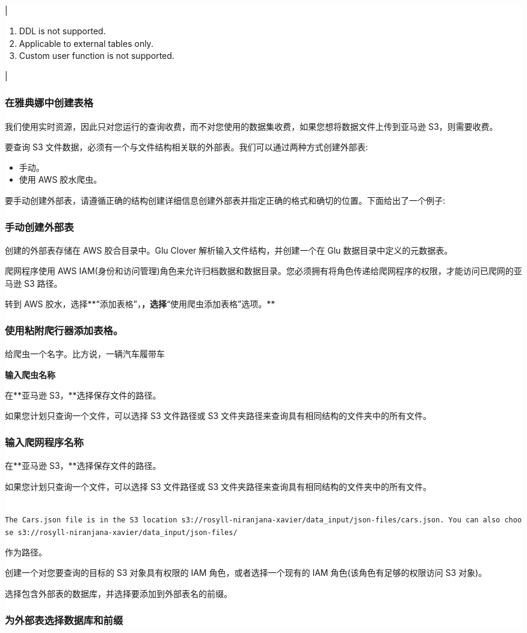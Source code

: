  | 

1.  DDL is not supported.
2.  Applicable to external tables only.
3.  Custom user function is not supported.

 |

### 在雅典娜中创建表格

我们使用实时资源，因此只对您运行的查询收费，而不对您使用的数据集收费，如果您想将数据文件上传到亚马逊 S3，则需要收费。

要查询 S3 文件数据，必须有一个与文件结构相关联的外部表。我们可以通过两种方式创建外部表:

*   手动。
*   使用 AWS 胶水爬虫。

要手动创建外部表，请遵循正确的结构创建详细信息创建外部表并指定正确的格式和确切的位置。下面给出了一个例子:

### 手动创建外部表

创建的外部表存储在 AWS 胶合目录中。Glu Clover 解析输入文件结构，并创建一个在 Glu 数据目录中定义的元数据表。

爬网程序使用 AWS IAM(身份和访问管理)角色来允许归档数据和数据目录。您必须拥有将角色传递给爬网程序的权限，才能访问已爬网的亚马逊 S3 路径。

转到 AWS 胶水，选择**“添加表格”，**，选择**“使用爬虫添加表格”选项。**

### 使用粘附爬行器添加表格。

给爬虫一个名字。比方说，一辆汽车履带车

**输入爬虫名称**

在**亚马逊 S3，**选择保存文件的路径。

如果您计划只查询一个文件，可以选择 S3 文件路径或 S3 文件夹路径来查询具有相同结构的文件夹中的所有文件。

### 输入爬网程序名称

在**亚马逊 S3，**选择保存文件的路径。

如果您计划只查询一个文件，可以选择 S3 文件路径或 S3 文件夹路径来查询具有相同结构的文件夹中的所有文件。

```

The Cars.json file is in the S3 location s3://rosyll-niranjana-xavier/data_input/json-files/cars.json. You can also choose s3://rosyll-niranjana-xavier/data_input/json-files/ 

```

作为路径。

创建一个对您要查询的目标的 S3 对象具有权限的 IAM 角色，或者选择一个现有的 IAM 角色(该角色有足够的权限访问 S3 对象)。

选择包含外部表的数据库，并选择要添加到外部表名的前缀。

### 为外部表选择数据库和前缀
